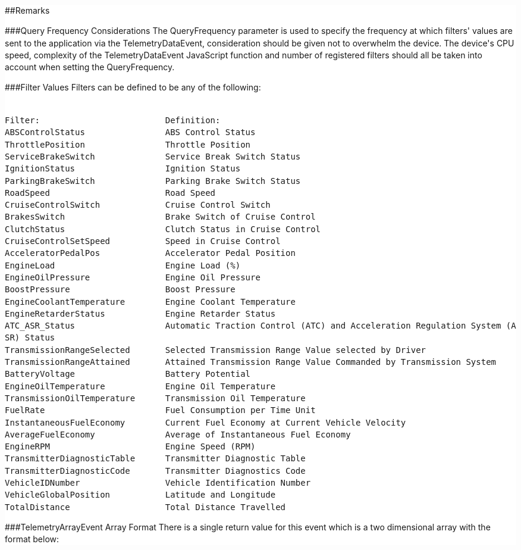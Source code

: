 



##Remarks


###Query Frequency Considerations
The QueryFrequency parameter is used to specify the frequency at which filters' values are sent to the application via the TelemetryDataEvent, consideration should be given not to overwhelm the device. The device's CPU speed, complexity of the TelemetryDataEvent JavaScript function and number of registered filters should all be taken into account when setting the QueryFrequency.


###Filter Values
Filters can be defined to be any of the following:

<pre>

Filter:                         Definition:
ABSControlStatus                ABS Control Status
ThrottlePosition                Throttle Position
ServiceBrakeSwitch              Service Break Switch Status
IgnitionStatus                  Ignition Status
ParkingBrakeSwitch              Parking Brake Switch Status
RoadSpeed                       Road Speed
CruiseControlSwitch             Cruise Control Switch
BrakesSwitch                    Brake Switch of Cruise Control
ClutchStatus                    Clutch Status in Cruise Control
CruiseControlSetSpeed           Speed in Cruise Control
AcceleratorPedalPos             Accelerator Pedal Position
EngineLoad                      Engine Load (%)
EngineOilPressure               Engine Oil Pressure
BoostPressure                   Boost Pressure
EngineCoolantTemperature        Engine Coolant Temperature
EngineRetarderStatus            Engine Retarder Status
ATC_ASR_Status                  Automatic Traction Control (ATC) and Acceleration Regulation System (ASR) Status
TransmissionRangeSelected       Selected Transmission Range Value selected by Driver
TransmissionRangeAttained       Attained Transmission Range Value Commanded by Transmission System
BatteryVoltage                  Battery Potential
EngineOilTemperature            Engine Oil Temperature
TransmissionOilTemperature      Transmission Oil Temperature
FuelRate                        Fuel Consumption per Time Unit
InstantaneousFuelEconomy        Current Fuel Economy at Current Vehicle Velocity
AverageFuelEconomy              Average of Instantaneous Fuel Economy
EngineRPM                       Engine Speed (RPM)
TransmitterDiagnosticTable      Transmitter Diagnostic Table
TransmitterDiagnosticCode       Transmitter Diagnostics Code
VehicleIDNumber                 Vehicle Identification Number
VehicleGlobalPosition           Latitude and Longitude
TotalDistance                   Total Distance Travelled
</pre>


###TelemetryArrayEvent Array Format
There is a single return value for this event which is a two dimensional array with the format below:
